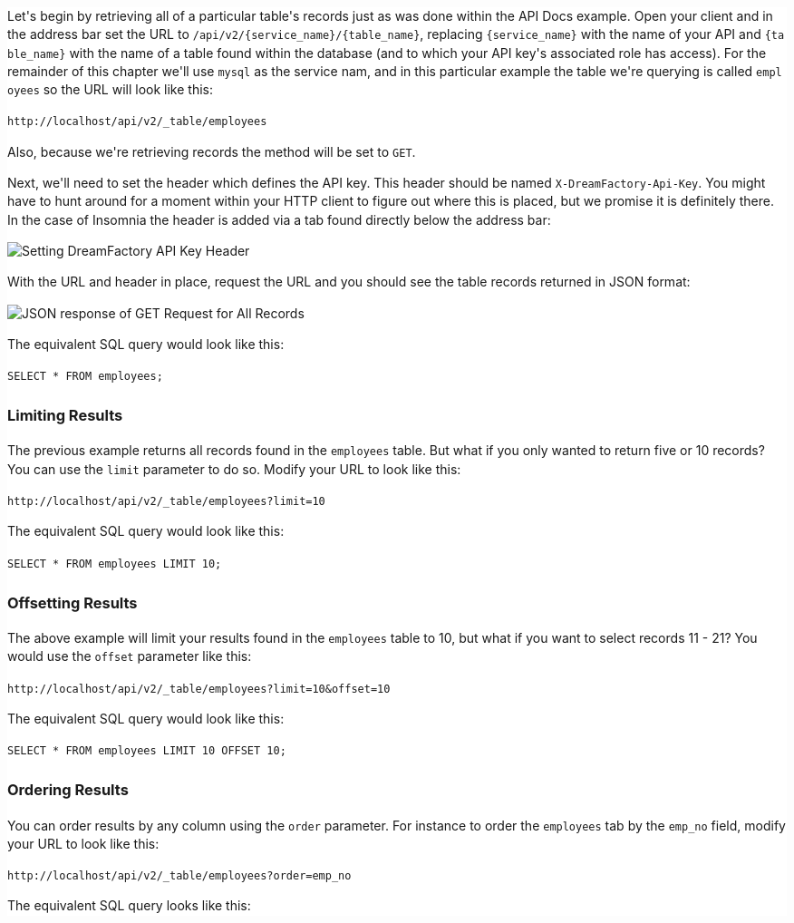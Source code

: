 Let's begin by retrieving all of a particular table's records just as was done within the API Docs example. Open your client and in the address bar set the URL to `/api/v2/{service_name}/{table_name}`, replacing `{service_name}` with the name of your API and `{table_name}` with the name of a table found within the database (and to which your API key's associated role has access). For the remainder of this chapter we'll use `mysql` as the service nam, and in this particular example the table we're querying is called `employees` so the URL will look like this:

    http://localhost/api/v2/_table/employees

Also, because we're retrieving records the method will be set to `GET`.

Next, we'll need to set the header which defines the API key. This header should be named `X-DreamFactory-Api-Key`. You might have to hunt around for a moment within your HTTP client to figure out where this is placed, but we promise it is definitely there. In the case of Insomnia the header is added via a tab found directly below the address bar:

<img src="/images/03/insomnia-api-key.png" width="800" alt="Setting DreamFactory API Key Header">

With the URL and header in place, request the URL and you should see the table records returned in JSON format:

<img src="/images/03/insomnia-all-records.png" width="400" alt="JSON response of GET Request for All Records">

The equivalent SQL query would look like this:

    SELECT * FROM employees;

### Limiting Results

The previous example returns all records found in the `employees` table. But what if you only wanted to return five or 10 records? You can use the `limit` parameter to do so. Modify your URL to look like this:

    http://localhost/api/v2/_table/employees?limit=10

The equivalent SQL query would look like this:

    SELECT * FROM employees LIMIT 10;

### Offsetting Results

The above example will limit your results found in the `employees` table to 10, but what if you want to select records 11 - 21? You would use the `offset` parameter like this:

    http://localhost/api/v2/_table/employees?limit=10&offset=10

The equivalent SQL query would look like this:

    SELECT * FROM employees LIMIT 10 OFFSET 10;

### Ordering Results

You can order results by any column using the `order` parameter. For instance to order the `employees` tab by the `emp_no` field, modify your URL to look like this:

    http://localhost/api/v2/_table/employees?order=emp_no

The equivalent SQL query looks like this:
